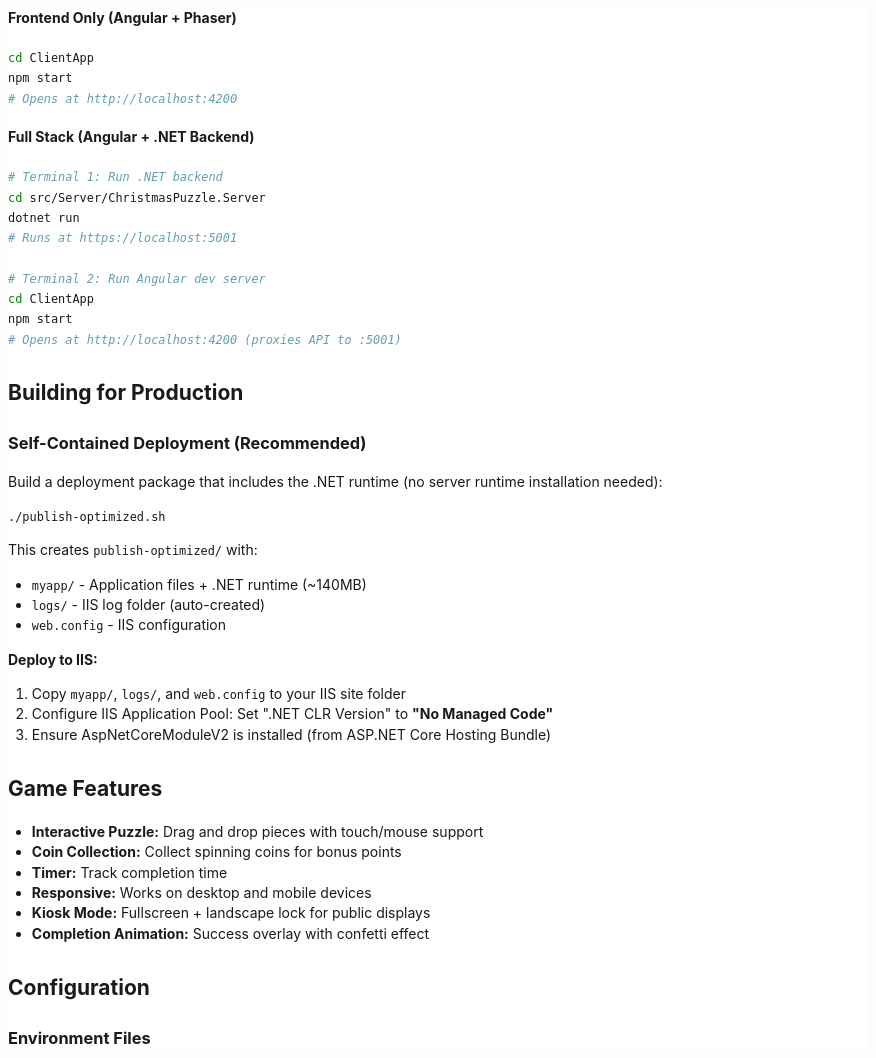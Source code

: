 #### Frontend Only (Angular + Phaser)
```bash
cd ClientApp
npm start
# Opens at http://localhost:4200
```

#### Full Stack (Angular + .NET Backend)
```bash
# Terminal 1: Run .NET backend
cd src/Server/ChristmasPuzzle.Server
dotnet run
# Runs at https://localhost:5001

# Terminal 2: Run Angular dev server
cd ClientApp
npm start
# Opens at http://localhost:4200 (proxies API to :5001)
```

## Building for Production

### Self-Contained Deployment (Recommended)

Build a deployment package that includes the .NET runtime (no server runtime installation needed):

```bash
./publish-optimized.sh
```

This creates `publish-optimized/` with:
- `myapp/` - Application files + .NET runtime (~140MB)
- `logs/` - IIS log folder (auto-created)
- `web.config` - IIS configuration

**Deploy to IIS:**
1. Copy `myapp/`, `logs/`, and `web.config` to your IIS site folder
2. Configure IIS Application Pool: Set ".NET CLR Version" to **"No Managed Code"**
3. Ensure AspNetCoreModuleV2 is installed (from ASP.NET Core Hosting Bundle)

## Game Features

- **Interactive Puzzle:** Drag and drop pieces with touch/mouse support
- **Coin Collection:** Collect spinning coins for bonus points
- **Timer:** Track completion time
- **Responsive:** Works on desktop and mobile devices
- **Kiosk Mode:** Fullscreen + landscape lock for public displays
- **Completion Animation:** Success overlay with confetti effect

## Configuration

### Environment Files
